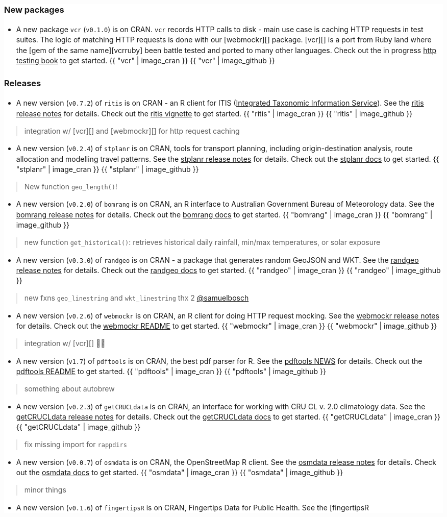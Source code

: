 ### New packages

* A new package `vcr` (`v0.1.0`) is on CRAN. `vcr` records HTTP calls to disk - main use case is caching HTTP requests in test suites. The logic of matching HTTP requests is done with our [webmockr][] package. [vcr][] is a port from Ruby land where the [gem of the same name][vcrruby] been battle tested and ported to many other languages. Check out the in progress [http testing book](https://ropensci.github.io/http-testing-book/) to get started. {{ "vcr" | image_cran }} {{ "vcr" | image_github }}

### Releases

* A new version (`v0.7.2`) of `ritis` is on CRAN - an R client for ITIS ([Integrated Taxonomic Information Service](https://www.itis.gov/)). See the [ritis release notes](https://github.com/ropensci/ritis/releases/tag/v0.7.2) for details. Check out the [ritis vignette](https://cran.r-project.org/web/packages/ritis/vignettes/ritis_vignette.html) to get started.  {{ "ritis" | image_cran }} {{ "ritis" | image_github }}
> integration w/ [vcr][] and [webmockr][] for http request caching
* A new version (`v0.2.4`) of `stplanr` is on CRAN, tools for transport planning, including origin-destination analysis, route allocation and modelling travel patterns. See the [stplanr release notes](https://github.com/ropensci/stplanr/releases/tag/0.2.4) for details. Check out the [stplanr docs](https://ropensci.github.io/stplanr/) to get started.  {{ "stplanr" | image_cran }} {{ "stplanr" | image_github }}
> New function `geo_length()`!
* A new version (`v0.2.0`) of `bomrang` is on CRAN, an R interface to Australian Government Bureau of Meteorology data. See the [bomrang 
release notes](https://github.com/ropensci/bomrang/releases/tag/0.2.0) for details. Check out the [bomrang docs](https://ropensci.github.io/bomrang/) to get started.  {{ "bomrang" | image_cran }} {{ "bomrang" | image_github }}
> new function `get_historical()`: retrieves historical daily rainfall, min/max temperatures, or solar exposure
* A new version (`v0.3.0`) of `randgeo` is on CRAN - a package that generates random GeoJSON and WKT. See the [randgeo 
release notes](https://github.com/ropensci/randgeo/releases/tag/v0.3.0) for details. Check out the [randgeo docs](https://ropensci.github.io/randgeo/) to get started.  {{ "randgeo" | image_cran }} {{ "randgeo" | image_github }}
> new fxns `geo_linestring` and `wkt_linestring` thx 2 [@samuelbosch](https://github.com/samuelbosch)
* A new version (`v0.2.6`) of `webmockr` is on CRAN, an R client for doing HTTP request mocking. See the [webmockr 
release notes](https://github.com/ropensci/webmockr/releases/tag/v0.2.6) for details. Check out the [webmockr README](https://github.com/ropensci/webmockr#webmockr) to get started.  {{ "webmockr" | image_cran }} {{ "webmockr" | image_github }}
> integration w/ [vcr][] 🎉🎉
* A new version (`v1.7`) of `pdftools` is on CRAN, the best pdf parser for R. See the [pdftools 
NEWS](https://cran.rstudio.com/web/packages/pdftools/NEWS) for details. Check out the [pdftools README](https://github.com/ropensci/pdftools#pdftools) to get started.  {{ "pdftools" | image_cran }} {{ "pdftools" | image_github }}
> something about autobrew
* A new version (`v0.2.3`) of `getCRUCLdata` is on CRAN, an interface for working with CRU CL v. 2.0 climatology data. See the [getCRUCLdata 
release notes](https://github.com/ropensci/getCRUCLdata/releases/tag/0.2.3) for details. Check out the [getCRUCLdata docs](https://ropensci.github.io/getCRUCLdata/) to get started.  {{ "getCRUCLdata" | image_cran }} {{ "getCRUCLdata" | image_github }}
> fix missing import for `rappdirs`
* A new version (`v0.0.7`) of `osmdata` is on CRAN, the OpenStreetMap R client. See the [osmdata 
release notes](https://github.com/ropensci/osmdata/releases/tag/v0.0.7) for details. Check out the [osmdata docs](https://ropensci.github.io/osmdata/) to get started.  {{ "osmdata" | image_cran }} {{ "osmdata" | image_github }}
> minor things
* A new version (`v0.1.6`) of `fingertipsR` is on CRAN, Fingertips Data for Public Health. See the [fingertipsR 

[^1]: Yee, Lauren. 2018. Spatial Modelling and Wildlife Health Surveillance: A case study of White Nose Syndrome in Ontario. Theses and Dissertations (Comprehensive). 2040. <http://scholars.wlu.ca/etd/2040>
[^2]: Ahmed, M., Nguyen, H., Lai, T., & Kim, D. R. (2018). miRCancerdb: a database for correlation analysis between microRNA and gene expression in cancer. BMC Research Notes, 11(1). <https://doi.org/10.1186/s13104-018-3160-9>
[^3]: Federer, L. M., Belter, C. W., Joubert, D. J., Livinski, A., Lu, Y.-L., Snyders, L. N., & Thompson, H. (2018). Data sharing in PLOS ONE: An analysis of Data Availability Statements. PLOS ONE, 13(5), e0194768. <https://doi.org/10.1371/journal.pone.0194768>
[^4]: Garmendia, A., Raigón, M. D., Marques, O., Ferriol, M., Royo, J., & Merle, H. (2018). Effects of nettle slurry (Urtica dioica L.) used as foliar fertilizer on potato (Solanum tuberosum L.) yield and plant growth. PeerJ, 6, e4729. <https://doi.org/10.7717/peerj.4729>
[^5]: Neubauer, P., Thorson, J. T., Melnychuk, M. C., Methot, R., & Blackhart, K. (2018). Drivers and rates of stock assessments in the United States. PLOS ONE, 13(5), e0196483. <https://doi.org/10.1371/journal.pone.0196483>
[taxize]: https://github.com/ropensci/taxize
[vcr]: https://github.com/ropensci/vcr
[vcrruby]: https://github.com/vcr/vcr
[suppdata]: https://github.com/ropensci/suppdata
[writexl]: https://github.com/ropensci/writexl
[cRegulome]: https://github.com/ropensci/cRegulome
[rplos]: https://github.com/ropensci/rplos
[rfishbase]: https://github.com/ropensci/rfishbase
[solr]: https://github.com/ropensci/solrium
[solrium]: https://github.com/ropensci/solrium
[dvn]: https://github.com/ropensci/dvn
[nomisr]: https://github.com/ropensci/nomisr
[treeio]: https://github.com/GuangchuangYu/treeio
[webmockr]: https://github.com/ropensci/webmockr
[icon]: https://github.com/ropenscilabs/icon
[drake]: https://github.com/ropensci/drake
[scrubr]: https://github.com/ropensci/scrubr
[fulltext]: https://github.com/ropensci/fulltext
[oec]: https://github.com/pachamaltese/oec-r-package
[infx]: https://github.com/nbenn/infx
[solrdb]: https://lucene.apache.org/solr/
[dataverse]: https://cran.rstudio.com/web/packages/dataverse/